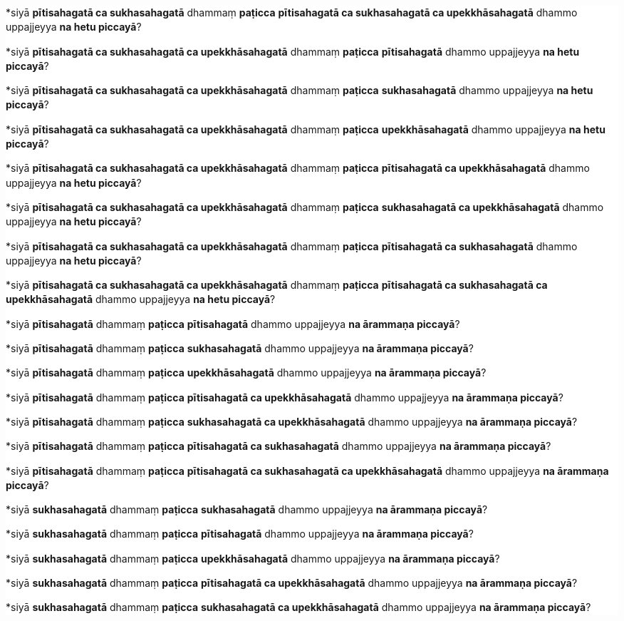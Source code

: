    *siyā **pītisahagatā ca sukhasahagatā** dhammaṃ **paṭicca** **pītisahagatā ca sukhasahagatā ca upekkhāsahagatā** dhammo uppajjeyya **na hetu piccayā**?

   *siyā **pītisahagatā ca sukhasahagatā ca upekkhāsahagatā** dhammaṃ **paṭicca** **pītisahagatā** dhammo uppajjeyya **na hetu piccayā**?

   *siyā **pītisahagatā ca sukhasahagatā ca upekkhāsahagatā** dhammaṃ **paṭicca** **sukhasahagatā** dhammo uppajjeyya **na hetu piccayā**?

   *siyā **pītisahagatā ca sukhasahagatā ca upekkhāsahagatā** dhammaṃ **paṭicca** **upekkhāsahagatā** dhammo uppajjeyya **na hetu piccayā**?

   *siyā **pītisahagatā ca sukhasahagatā ca upekkhāsahagatā** dhammaṃ **paṭicca** **pītisahagatā ca upekkhāsahagatā** dhammo uppajjeyya **na hetu piccayā**?

   *siyā **pītisahagatā ca sukhasahagatā ca upekkhāsahagatā** dhammaṃ **paṭicca** **sukhasahagatā ca upekkhāsahagatā** dhammo uppajjeyya **na hetu piccayā**?

   *siyā **pītisahagatā ca sukhasahagatā ca upekkhāsahagatā** dhammaṃ **paṭicca** **pītisahagatā ca sukhasahagatā** dhammo uppajjeyya **na hetu piccayā**?

   *siyā **pītisahagatā ca sukhasahagatā ca upekkhāsahagatā** dhammaṃ **paṭicca** **pītisahagatā ca sukhasahagatā ca upekkhāsahagatā** dhammo uppajjeyya **na hetu piccayā**?

   *siyā **pītisahagatā** dhammaṃ **paṭicca** **pītisahagatā** dhammo uppajjeyya **na ārammaṇa piccayā**?

   *siyā **pītisahagatā** dhammaṃ **paṭicca** **sukhasahagatā** dhammo uppajjeyya **na ārammaṇa piccayā**?

   *siyā **pītisahagatā** dhammaṃ **paṭicca** **upekkhāsahagatā** dhammo uppajjeyya **na ārammaṇa piccayā**?

   *siyā **pītisahagatā** dhammaṃ **paṭicca** **pītisahagatā ca upekkhāsahagatā** dhammo uppajjeyya **na ārammaṇa piccayā**?

   *siyā **pītisahagatā** dhammaṃ **paṭicca** **sukhasahagatā ca upekkhāsahagatā** dhammo uppajjeyya **na ārammaṇa piccayā**?

   *siyā **pītisahagatā** dhammaṃ **paṭicca** **pītisahagatā ca sukhasahagatā** dhammo uppajjeyya **na ārammaṇa piccayā**?

   *siyā **pītisahagatā** dhammaṃ **paṭicca** **pītisahagatā ca sukhasahagatā ca upekkhāsahagatā** dhammo uppajjeyya **na ārammaṇa piccayā**?

   *siyā **sukhasahagatā** dhammaṃ **paṭicca** **sukhasahagatā** dhammo uppajjeyya **na ārammaṇa piccayā**?

   *siyā **sukhasahagatā** dhammaṃ **paṭicca** **pītisahagatā** dhammo uppajjeyya **na ārammaṇa piccayā**?

   *siyā **sukhasahagatā** dhammaṃ **paṭicca** **upekkhāsahagatā** dhammo uppajjeyya **na ārammaṇa piccayā**?

   *siyā **sukhasahagatā** dhammaṃ **paṭicca** **pītisahagatā ca upekkhāsahagatā** dhammo uppajjeyya **na ārammaṇa piccayā**?

   *siyā **sukhasahagatā** dhammaṃ **paṭicca** **sukhasahagatā ca upekkhāsahagatā** dhammo uppajjeyya **na ārammaṇa piccayā**?
